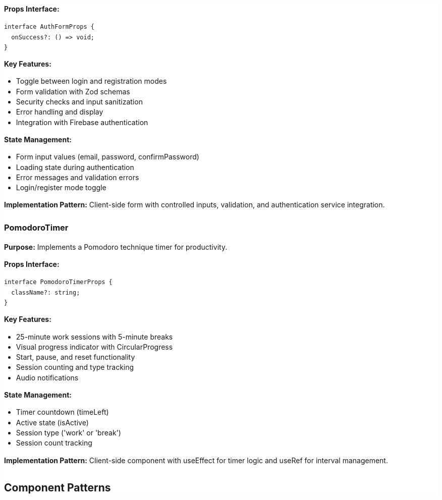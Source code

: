 **Props Interface:**

```tsx
interface AuthFormProps {
  onSuccess?: () => void;
}
```

**Key Features:**

- Toggle between login and registration modes
- Form validation with Zod schemas
- Security checks and input sanitization
- Error handling and display
- Integration with Firebase authentication

**State Management:**

- Form input values (email, password, confirmPassword)
- Loading state during authentication
- Error messages and validation errors
- Login/register mode toggle

**Implementation Pattern:**
Client-side form with controlled inputs, validation, and authentication service integration.

### PomodoroTimer

**Purpose:** Implements a Pomodoro technique timer for productivity.

**Props Interface:**

```tsx
interface PomodoroTimerProps {
  className?: string;
}
```

**Key Features:**

- 25-minute work sessions with 5-minute breaks
- Visual progress indicator with CircularProgress
- Start, pause, and reset functionality
- Session counting and type tracking
- Audio notifications

**State Management:**

- Timer countdown (timeLeft)
- Active state (isActive)
- Session type ('work' or 'break')
- Session count tracking

**Implementation Pattern:**
Client-side component with useEffect for timer logic and useRef for interval management.

## Component Patterns
